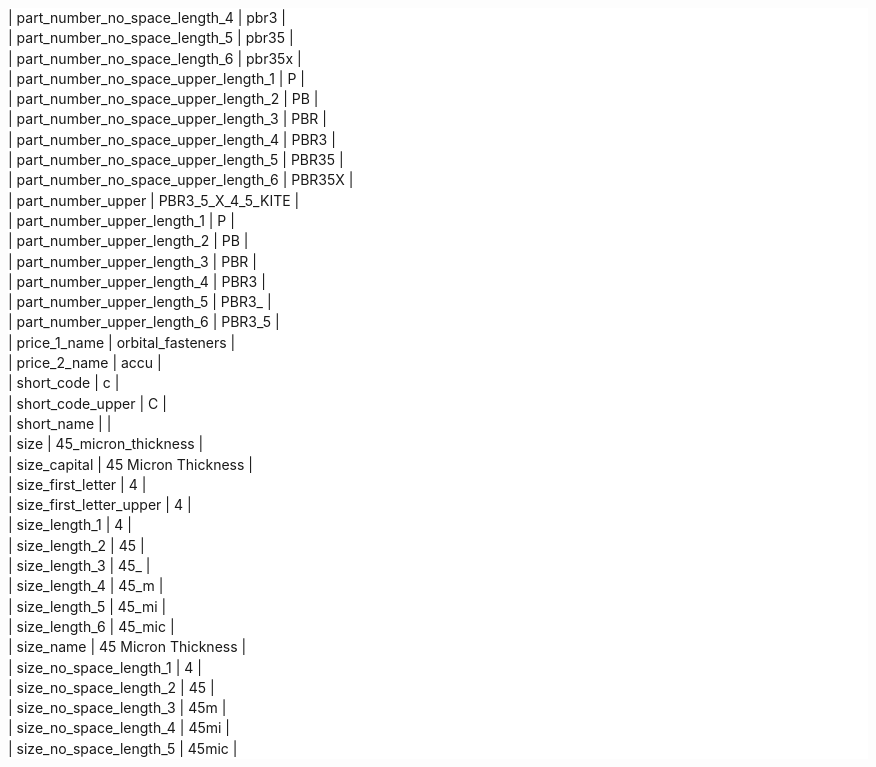 | part_number_no_space_length_4 | pbr3 |  
| part_number_no_space_length_5 | pbr35 |  
| part_number_no_space_length_6 | pbr35x |  
| part_number_no_space_upper_length_1 | P |  
| part_number_no_space_upper_length_2 | PB |  
| part_number_no_space_upper_length_3 | PBR |  
| part_number_no_space_upper_length_4 | PBR3 |  
| part_number_no_space_upper_length_5 | PBR35 |  
| part_number_no_space_upper_length_6 | PBR35X |  
| part_number_upper | PBR3_5_X_4_5_KITE |  
| part_number_upper_length_1 | P |  
| part_number_upper_length_2 | PB |  
| part_number_upper_length_3 | PBR |  
| part_number_upper_length_4 | PBR3 |  
| part_number_upper_length_5 | PBR3_ |  
| part_number_upper_length_6 | PBR3_5 |  
| price_1_name | orbital_fasteners |  
| price_2_name | accu |  
| short_code | c |  
| short_code_upper | C |  
| short_name |  |  
| size | 45_micron_thickness |  
| size_capital | 45 Micron Thickness |  
| size_first_letter | 4 |  
| size_first_letter_upper | 4 |  
| size_length_1 | 4 |  
| size_length_2 | 45 |  
| size_length_3 | 45_ |  
| size_length_4 | 45_m |  
| size_length_5 | 45_mi |  
| size_length_6 | 45_mic |  
| size_name | 45 Micron Thickness |  
| size_no_space_length_1 | 4 |  
| size_no_space_length_2 | 45 |  
| size_no_space_length_3 | 45m |  
| size_no_space_length_4 | 45mi |  
| size_no_space_length_5 | 45mic |  